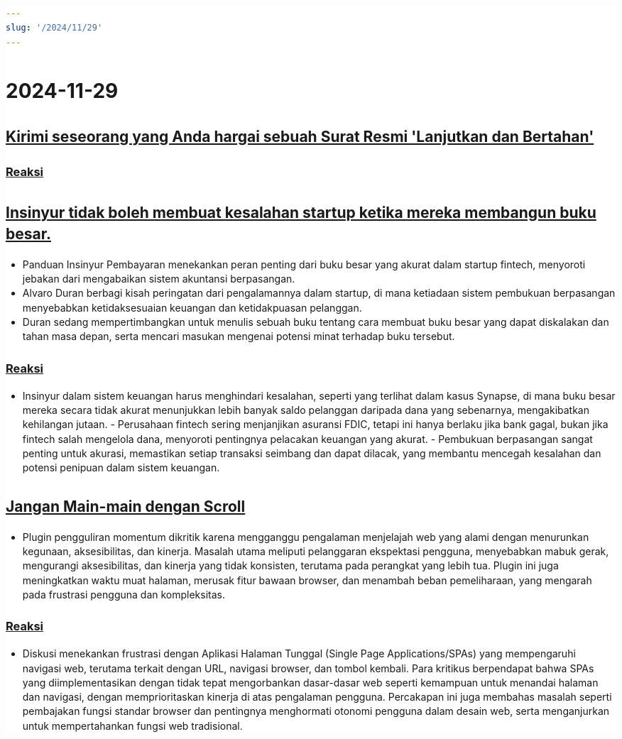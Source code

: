 ```yaml
---
slug: '/2024/11/29'
---
```


# 2024-11-29

## [Kirimi seseorang yang Anda hargai sebuah Surat Resmi 'Lanjutkan dan Bertahan'](https://ContinueAndPersist.org)

### [Reaksi](https://news.ycombinator.com/item?id=42268580)

## [Insinyur tidak boleh membuat kesalahan startup ketika mereka membangun buku besar.](https://news.alvaroduran.com/p/engineers-do-not-get-to-make-startup)

- Panduan Insinyur Pembayaran menekankan peran penting dari buku besar yang akurat dalam startup fintech, menyoroti jebakan dari mengabaikan sistem akuntansi berpasangan.
- Alvaro Duran berbagi kisah peringatan dari pengalamannya dalam startup, di mana ketiadaan sistem pembukuan berpasangan menyebabkan ketidaksesuaian keuangan dan ketidakpuasan pelanggan.
- Duran sedang mempertimbangkan untuk menulis sebuah buku tentang cara membuat buku besar yang dapat diskalakan dan tahan masa depan, serta mencari masukan mengenai potensi minat terhadap buku tersebut.

### [Reaksi](https://news.ycombinator.com/item?id=42269227)

- Insinyur dalam sistem keuangan harus menghindari kesalahan, seperti yang terlihat dalam kasus Synapse, di mana buku besar mereka secara tidak akurat menunjukkan lebih banyak saldo pelanggan daripada dana yang sebenarnya, mengakibatkan kehilangan jutaan. - Perusahaan fintech sering menjanjikan asuransi FDIC, tetapi ini hanya berlaku jika bank gagal, bukan jika fintech salah mengelola dana, menyoroti pentingnya pelacakan keuangan yang akurat. - Pembukuan berpasangan sangat penting untuk akurasi, memastikan setiap transaksi seimbang dan dapat dilacak, yang membantu mencegah kesalahan dan potensi penipuan dalam sistem keuangan.

## [Jangan Main-main dengan Scroll](https://dontfuckwithscroll.com)

- Plugin pengguliran momentum dikritik karena mengganggu pengalaman menjelajah web yang alami dengan menurunkan kegunaan, aksesibilitas, dan kinerja. Masalah utama meliputi pelanggaran ekspektasi pengguna, menyebabkan mabuk gerak, mengurangi aksesibilitas, dan kinerja yang tidak konsisten, terutama pada perangkat yang lebih tua. Plugin ini juga meningkatkan waktu muat halaman, merusak fitur bawaan browser, dan menambah beban pemeliharaan, yang mengarah pada frustrasi pengguna dan kompleksitas.

### [Reaksi](https://news.ycombinator.com/item?id=42273505)

- Diskusi menekankan frustrasi dengan Aplikasi Halaman Tunggal (Single Page Applications/SPAs) yang mempengaruhi navigasi web, terutama terkait dengan URL, navigasi browser, dan tombol kembali. Para kritikus berpendapat bahwa SPAs yang diimplementasikan dengan tidak tepat mengorbankan dasar-dasar web seperti kemampuan untuk menandai halaman dan navigasi, dengan memprioritaskan kinerja di atas pengalaman pengguna. Percakapan ini juga membahas masalah seperti pembajakan fungsi standar browser dan pentingnya menghormati otonomi pengguna dalam desain web, serta menganjurkan untuk mempertahankan fungsi web tradisional.
